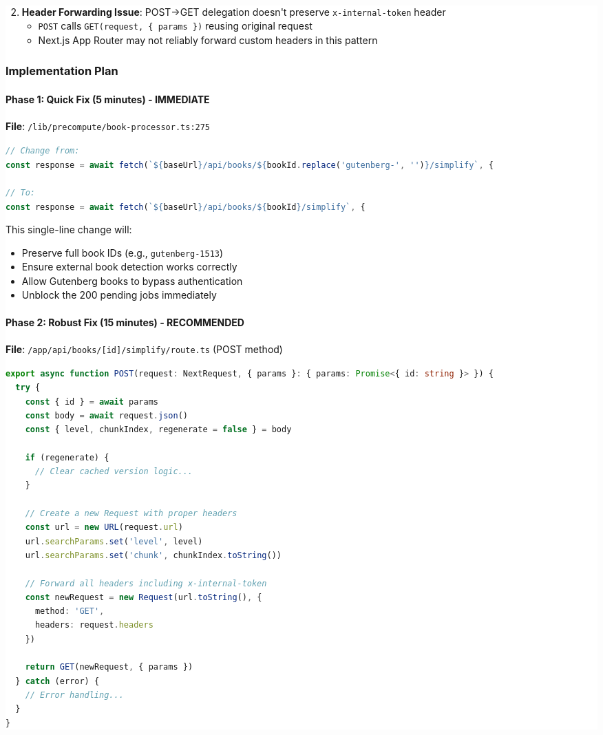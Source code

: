 2. **Header Forwarding Issue**: POST→GET delegation doesn't preserve `x-internal-token` header
   - `POST` calls `GET(request, { params })` reusing original request
   - Next.js App Router may not reliably forward custom headers in this pattern

### Implementation Plan

#### Phase 1: Quick Fix (5 minutes) - IMMEDIATE
**File**: `/lib/precompute/book-processor.ts:275`
```typescript
// Change from:
const response = await fetch(`${baseUrl}/api/books/${bookId.replace('gutenberg-', '')}/simplify`, {

// To:
const response = await fetch(`${baseUrl}/api/books/${bookId}/simplify`, {
```

This single-line change will:
- Preserve full book IDs (e.g., `gutenberg-1513`)
- Ensure external book detection works correctly
- Allow Gutenberg books to bypass authentication
- Unblock the 200 pending jobs immediately

#### Phase 2: Robust Fix (15 minutes) - RECOMMENDED
**File**: `/app/api/books/[id]/simplify/route.ts` (POST method)
```typescript
export async function POST(request: NextRequest, { params }: { params: Promise<{ id: string }> }) {
  try {
    const { id } = await params
    const body = await request.json()
    const { level, chunkIndex, regenerate = false } = body

    if (regenerate) {
      // Clear cached version logic...
    }

    // Create a new Request with proper headers
    const url = new URL(request.url)
    url.searchParams.set('level', level)
    url.searchParams.set('chunk', chunkIndex.toString())
    
    // Forward all headers including x-internal-token
    const newRequest = new Request(url.toString(), {
      method: 'GET',
      headers: request.headers
    })
    
    return GET(newRequest, { params })
  } catch (error) {
    // Error handling...
  }
}
```
